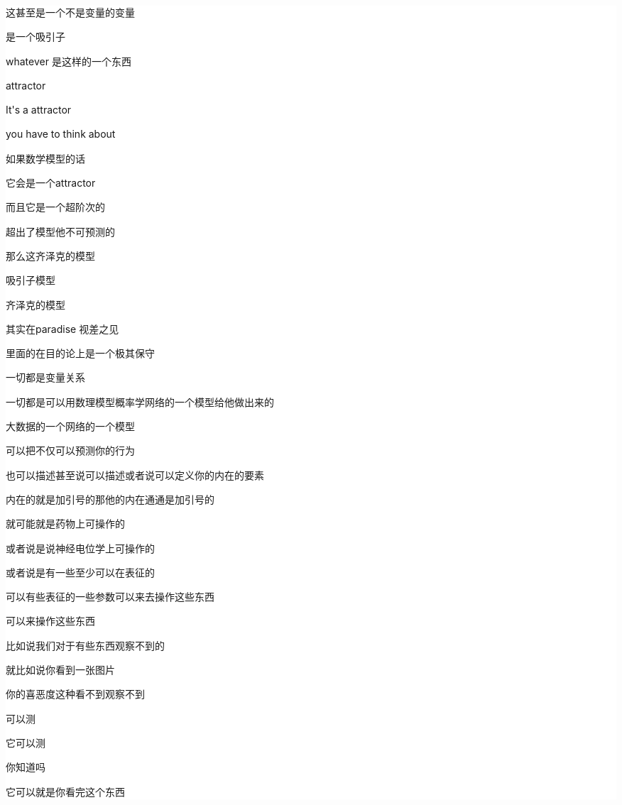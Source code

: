 这甚至是一个不是变量的变量

是一个吸引子

whatever 是这样的一个东西

attractor

It's a attractor

you have to think about

如果数学模型的话

它会是一个attractor

而且它是一个超阶次的

超出了模型他不可预测的

那么这齐泽克的模型

吸引子模型

齐泽克的模型

其实在paradise 视差之见

里面的在目的论上是一个极其保守

一切都是变量关系

一切都是可以用数理模型概率学网络的一个模型给他做出来的

大数据的一个网络的一个模型

可以把不仅可以预测你的行为

也可以描述甚至说可以描述或者说可以定义你的内在的要素

内在的就是加引号的那他的内在通通是加引号的

就可能就是药物上可操作的

或者说是说神经电位学上可操作的

或者说是有一些至少可以在表征的

可以有些表征的一些参数可以来去操作这些东西

可以来操作这些东西

比如说我们对于有些东西观察不到的

就比如说你看到一张图片

你的喜恶度这种看不到观察不到

可以测

它可以测

你知道吗

它可以就是你看完这个东西
